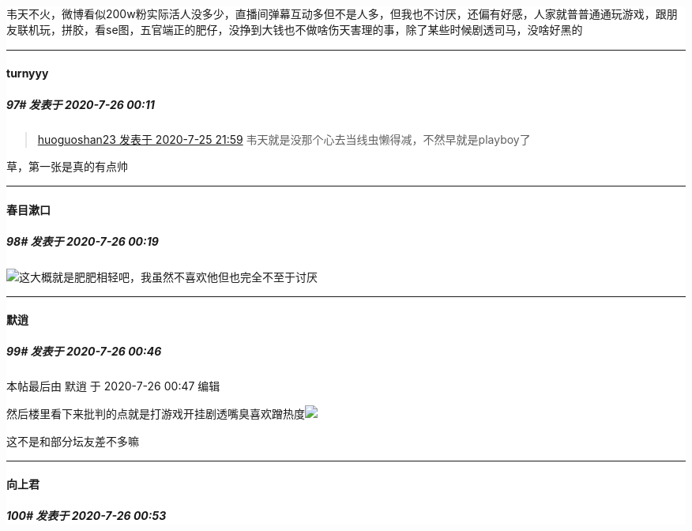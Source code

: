 


韦天不火，微博看似200w粉实际活人没多少，直播间弹幕互动多但不是人多，但我也不讨厌，还偏有好感，人家就普普通通玩游戏，跟朋友联机玩，拼胶，看se图，五官端正的肥仔，没挣到大钱也不做啥伤天害理的事，除了某些时候剧透司马，没啥好黑的







-----

####  turnyyy  
##### 97#       发表于 2020-7-26 00:11



<blockquote><a href="httphttps://bbs.saraba1st.com/2b/forum.php?mod=redirect&amp;goto=findpost&amp;pid=48215237&amp;ptid=1951256" target="_blank">huoguoshan23 发表于 2020-7-25 21:59</a>
韦天就是没那个心去当线虫懒得减，不然早就是playboy了</blockquote>
草，第一张是真的有点帅







-----

####  春目漱口  
##### 98#       发表于 2020-7-26 00:19



<img src="https://static.saraba1st.com/image/smiley/face2017/067.png" referrerpolicy="no-referrer">这大概就是肥肥相轻吧，我虽然不喜欢他但也完全不至于讨厌







-----

####  默逍  
##### 99#       发表于 2020-7-26 00:46



 本帖最后由 默逍 于 2020-7-26 00:47 编辑 

然后楼里看下来批判的点就是打游戏开挂剧透嘴臭喜欢蹭热度<img src="https://static.saraba1st.com/image/smiley/face2017/068.png" referrerpolicy="no-referrer">


这不是和部分坛友差不多嘛







-----

####  向上君  
##### 100#       发表于 2020-7-26 00:53
